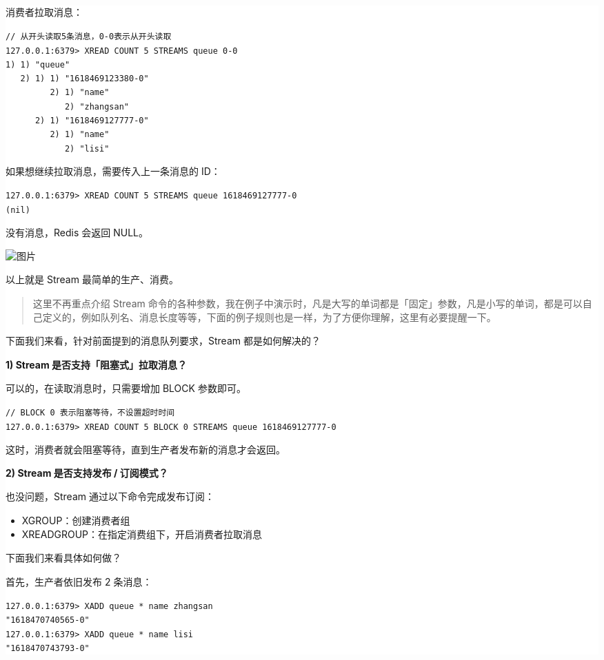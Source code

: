 消费者拉取消息：

```
// 从开头读取5条消息，0-0表示从开头读取
127.0.0.1:6379> XREAD COUNT 5 STREAMS queue 0-0
1) 1) "queue"
   2) 1) 1) "1618469123380-0"
         2) 1) "name"
            2) "zhangsan"
      2) 1) "1618469127777-0"
         2) 1) "name"
            2) "lisi"
```

如果想继续拉取消息，需要传入上一条消息的 ID：

```
127.0.0.1:6379> XREAD COUNT 5 STREAMS queue 1618469127777-0
(nil)
```

没有消息，Redis 会返回 NULL。

![图片](https://mmbiz.qpic.cn/mmbiz_jpg/gB9Yvac5K3PnYugKyFT6iaYiaXnHG02HFWTGjnYoFly2IbkMAqaicicVhtgFsPlBW9kibBzmbFJDHVzDRWFbmgSTd7A/640?wx_fmt=jpeg&tp=webp&wxfrom=5&wx_lazy=1&wx_co=1)

以上就是 Stream 最简单的生产、消费。

> 这里不再重点介绍 Stream 命令的各种参数，我在例子中演示时，凡是大写的单词都是「固定」参数，凡是小写的单词，都是可以自己定义的，例如队列名、消息长度等等，下面的例子规则也是一样，为了方便你理解，这里有必要提醒一下。

下面我们来看，针对前面提到的消息队列要求，Stream 都是如何解决的？

**1) Stream 是否支持「阻塞式」拉取消息？**

可以的，在读取消息时，只需要增加 BLOCK 参数即可。

```
// BLOCK 0 表示阻塞等待，不设置超时时间
127.0.0.1:6379> XREAD COUNT 5 BLOCK 0 STREAMS queue 1618469127777-0
```

这时，消费者就会阻塞等待，直到生产者发布新的消息才会返回。

**2) Stream 是否支持发布 / 订阅模式？**

也没问题，Stream 通过以下命令完成发布订阅：

- XGROUP：创建消费者组
- XREADGROUP：在指定消费组下，开启消费者拉取消息

下面我们来看具体如何做？

首先，生产者依旧发布 2 条消息：

```
127.0.0.1:6379> XADD queue * name zhangsan
"1618470740565-0"
127.0.0.1:6379> XADD queue * name lisi
"1618470743793-0"
```
